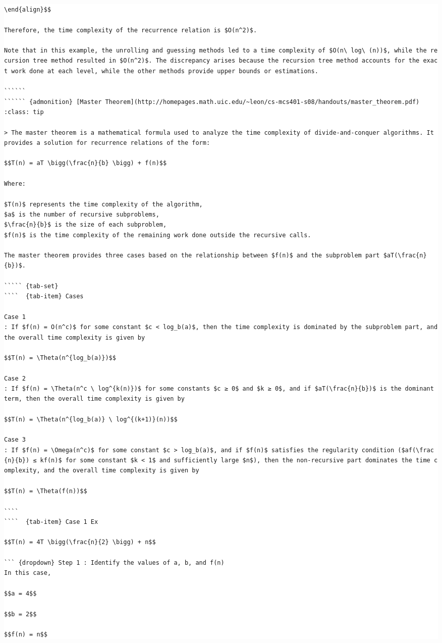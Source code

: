 `````````` {div} full-width
\end{align}$$

Therefore, the time complexity of the recurrence relation is $O(n^2)$.

Note that in this example, the unrolling and guessing methods led to a time complexity of $O(n\ log\ (n))$, while the recursion tree method resulted in $O(n^2)$. The discrepancy arises because the recursion tree method accounts for the exact work done at each level, while the other methods provide upper bounds or estimations.

``````
`````` {admonition} [Master Theorem](http://homepages.math.uic.edu/~leon/cs-mcs401-s08/handouts/master_theorem.pdf)
:class: tip

> The master theorem is a mathematical formula used to analyze the time complexity of divide-and-conquer algorithms. It provides a solution for recurrence relations of the form:

$$T(n) = aT \bigg(\frac{n}{b} \bigg) + f(n)$$

Where:

$T(n)$ represents the time complexity of the algorithm,
$a$ is the number of recursive subproblems,
$\frac{n}{b}$ is the size of each subproblem,
$f(n)$ is the time complexity of the remaining work done outside the recursive calls.

The master theorem provides three cases based on the relationship between $f(n)$ and the subproblem part $aT(\frac{n}{b})$.

````` {tab-set}
````  {tab-item} Cases

Case 1
: If $f(n) = O(n^c)$ for some constant $c < log_b(a)$, then the time complexity is dominated by the subproblem part, and the overall time complexity is given by 

$$T(n) = \Theta(n^{log_b(a)})$$

Case 2
: If $f(n) = \Theta(n^c \ log^{k(n)})$ for some constants $c ≥ 0$ and $k ≥ 0$, and if $aT(\frac{n}{b})$ is the dominant term, then the overall time complexity is given by 

$$T(n) = \Theta(n^{log_b(a)} \ log^{(k+1)}(n))$$

Case 3
: If $f(n) = \Omega(n^c)$ for some constant $c > log_b(a)$, and if $f(n)$ satisfies the regularity condition ($af(\frac{n}{b}) ≤ kf(n)$ for some constant $k < 1$ and sufficiently large $n$), then the non-recursive part dominates the time complexity, and the overall time complexity is given by 

$$T(n) = \Theta(f(n))$$

````
````  {tab-item} Case 1 Ex

$$T(n) = 4T \bigg(\frac{n}{2} \bigg) + n$$

``` {dropdown} Step 1 : Identify the values of a, b, and f(n)
In this case, 

$$a = 4$$

$$b = 2$$

$$f(n) = n$$

``````````